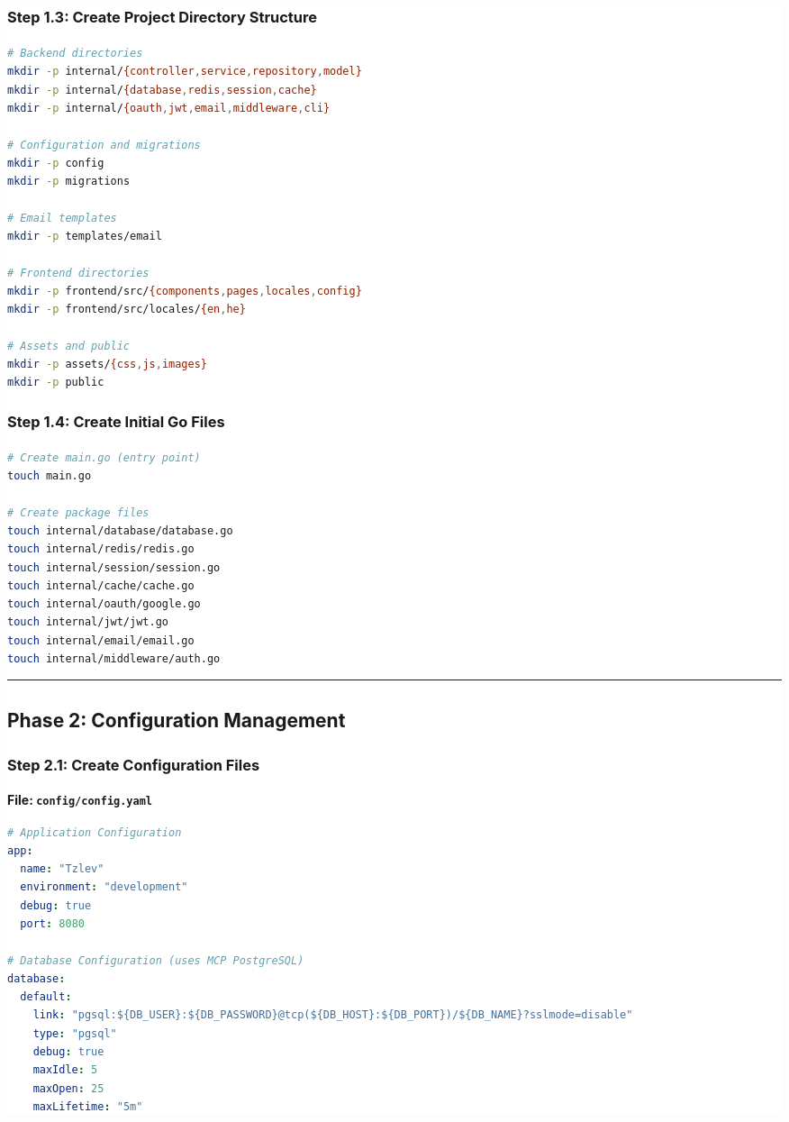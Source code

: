 ### Step 1.3: Create Project Directory Structure
```bash
# Backend directories
mkdir -p internal/{controller,service,repository,model}
mkdir -p internal/{database,redis,session,cache}
mkdir -p internal/{oauth,jwt,email,middleware,cli}

# Configuration and migrations
mkdir -p config
mkdir -p migrations

# Email templates
mkdir -p templates/email

# Frontend directories
mkdir -p frontend/src/{components,pages,locales,config}
mkdir -p frontend/src/locales/{en,he}

# Assets and public
mkdir -p assets/{css,js,images}
mkdir -p public
```

### Step 1.4: Create Initial Go Files
```bash
# Create main.go (entry point)
touch main.go

# Create package files
touch internal/database/database.go
touch internal/redis/redis.go
touch internal/session/session.go
touch internal/cache/cache.go
touch internal/oauth/google.go
touch internal/jwt/jwt.go
touch internal/email/email.go
touch internal/middleware/auth.go
```

---

## Phase 2: Configuration Management

### Step 2.1: Create Configuration Files

**File: `config/config.yaml`**
```yaml
# Application Configuration
app:
  name: "Tzlev"
  environment: "development"
  debug: true
  port: 8080

# Database Configuration (uses MCP PostgreSQL)
database:
  default:
    link: "pgsql:${DB_USER}:${DB_PASSWORD}@tcp(${DB_HOST}:${DB_PORT})/${DB_NAME}?sslmode=disable"
    type: "pgsql"
    debug: true
    maxIdle: 5
    maxOpen: 25
    maxLifetime: "5m"
```